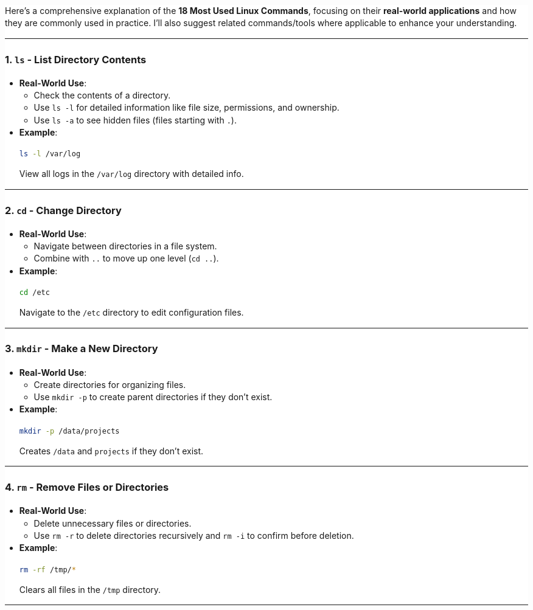 Here’s a comprehensive explanation of the **18 Most Used Linux Commands**, focusing on their **real-world applications** and how they are commonly used in practice. I’ll also suggest related commands/tools where applicable to enhance your understanding.

---

### **1. `ls` - List Directory Contents**
- **Real-World Use**:
  - Check the contents of a directory.
  - Use `ls -l` for detailed information like file size, permissions, and ownership.
  - Use `ls -a` to see hidden files (files starting with `.`).
- **Example**:
  ```bash
  ls -l /var/log
  ```
  View all logs in the `/var/log` directory with detailed info.

---

### **2. `cd` - Change Directory**
- **Real-World Use**:
  - Navigate between directories in a file system.
  - Combine with `..` to move up one level (`cd ..`).
- **Example**:
  ```bash
  cd /etc
  ```
  Navigate to the `/etc` directory to edit configuration files.

---

### **3. `mkdir` - Make a New Directory**
- **Real-World Use**:
  - Create directories for organizing files.
  - Use `mkdir -p` to create parent directories if they don’t exist.
- **Example**:
  ```bash
  mkdir -p /data/projects
  ```
  Creates `/data` and `projects` if they don’t exist.

---

### **4. `rm` - Remove Files or Directories**
- **Real-World Use**:
  - Delete unnecessary files or directories.
  - Use `rm -r` to delete directories recursively and `rm -i` to confirm before deletion.
- **Example**:
  ```bash
  rm -rf /tmp/*
  ```
  Clears all files in the `/tmp` directory.

---